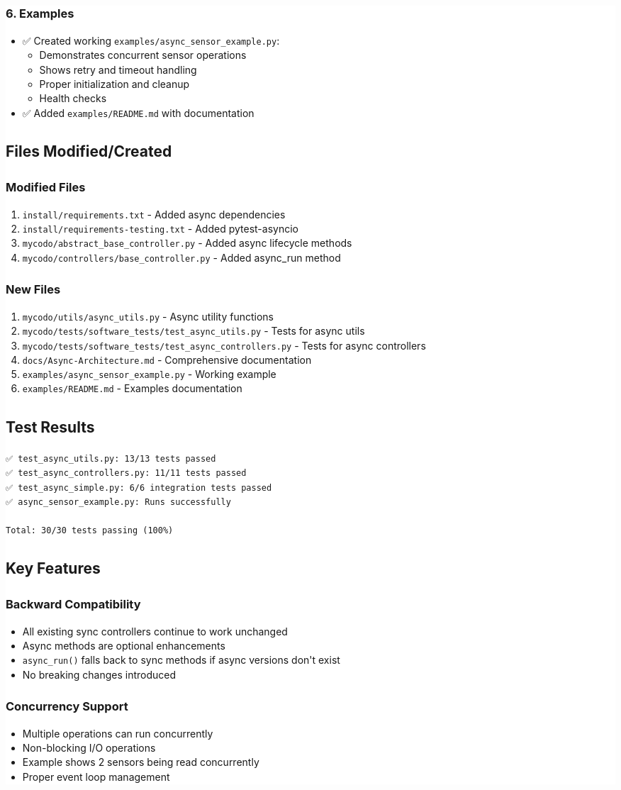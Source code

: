 ### 6. Examples
- ✅ Created working `examples/async_sensor_example.py`:
  - Demonstrates concurrent sensor operations
  - Shows retry and timeout handling
  - Proper initialization and cleanup
  - Health checks
- ✅ Added `examples/README.md` with documentation

## Files Modified/Created

### Modified Files
1. `install/requirements.txt` - Added async dependencies
2. `install/requirements-testing.txt` - Added pytest-asyncio
3. `mycodo/abstract_base_controller.py` - Added async lifecycle methods
4. `mycodo/controllers/base_controller.py` - Added async_run method

### New Files
1. `mycodo/utils/async_utils.py` - Async utility functions
2. `mycodo/tests/software_tests/test_async_utils.py` - Tests for async utils
3. `mycodo/tests/software_tests/test_async_controllers.py` - Tests for async controllers
4. `docs/Async-Architecture.md` - Comprehensive documentation
5. `examples/async_sensor_example.py` - Working example
6. `examples/README.md` - Examples documentation

## Test Results

```
✅ test_async_utils.py: 13/13 tests passed
✅ test_async_controllers.py: 11/11 tests passed  
✅ test_async_simple.py: 6/6 integration tests passed
✅ async_sensor_example.py: Runs successfully

Total: 30/30 tests passing (100%)
```

## Key Features

### Backward Compatibility
- All existing sync controllers continue to work unchanged
- Async methods are optional enhancements
- `async_run()` falls back to sync methods if async versions don't exist
- No breaking changes introduced

### Concurrency Support
- Multiple operations can run concurrently
- Non-blocking I/O operations
- Example shows 2 sensors being read concurrently
- Proper event loop management

